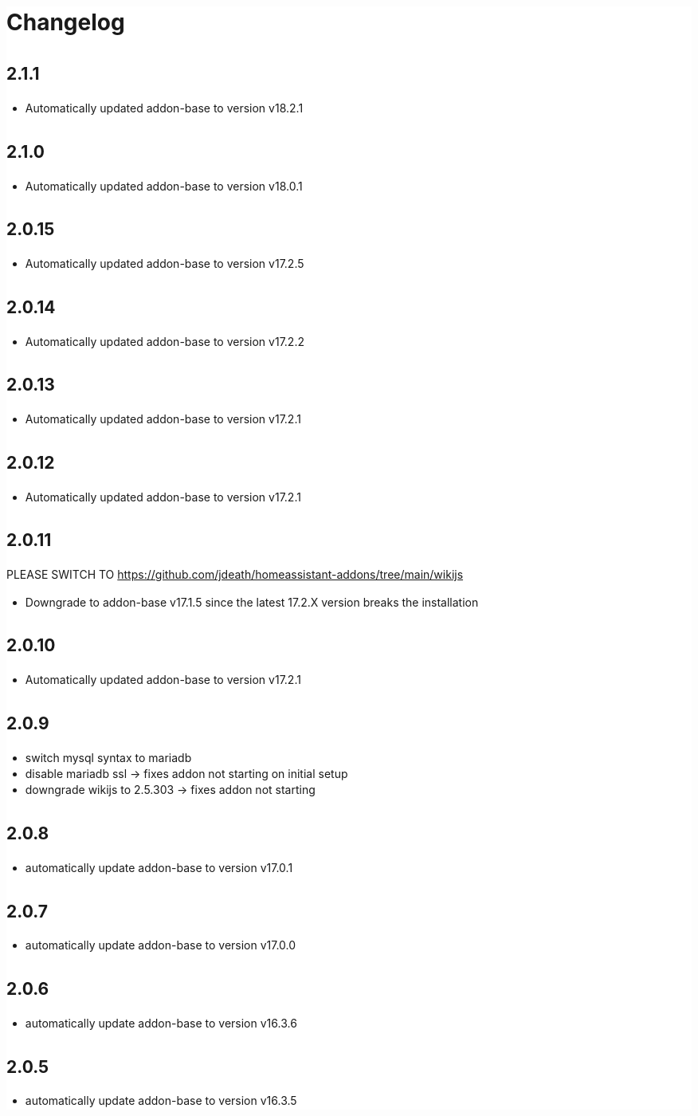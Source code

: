 # Changelog
## 2.1.1
- Automatically updated addon-base to version v18.2.1

## 2.1.0
- Automatically updated addon-base to version v18.0.1

## 2.0.15
- Automatically updated addon-base to version v17.2.5

## 2.0.14
- Automatically updated addon-base to version v17.2.2

## 2.0.13
- Automatically updated addon-base to version v17.2.1

## 2.0.12
- Automatically updated addon-base to version v17.2.1

## 2.0.11
PLEASE SWITCH TO <https://github.com/jdeath/homeassistant-addons/tree/main/wikijs>
- Downgrade to addon-base v17.1.5 since the latest 17.2.X version breaks the installation

## 2.0.10
- Automatically updated addon-base to version v17.2.1

## 2.0.9
- switch mysql syntax to mariadb
- disable mariadb ssl -> fixes addon not starting on initial setup
- downgrade wikijs to 2.5.303 -> fixes addon not starting

## 2.0.8
- automatically update addon-base to version v17.0.1

## 2.0.7
- automatically update addon-base to version v17.0.0

## 2.0.6
- automatically update addon-base to version v16.3.6

## 2.0.5
- automatically update addon-base to version v16.3.5
